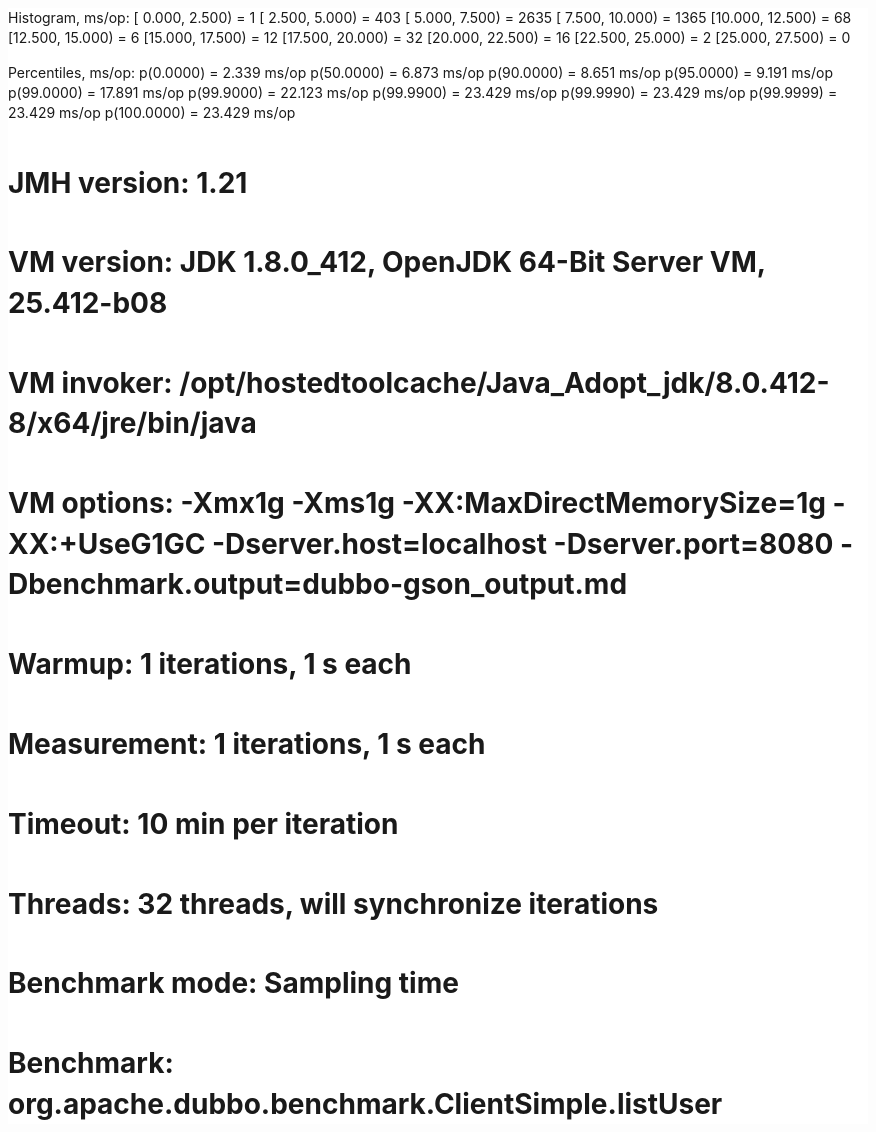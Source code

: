   Histogram, ms/op:
    [ 0.000,  2.500) = 1 
    [ 2.500,  5.000) = 403 
    [ 5.000,  7.500) = 2635 
    [ 7.500, 10.000) = 1365 
    [10.000, 12.500) = 68 
    [12.500, 15.000) = 6 
    [15.000, 17.500) = 12 
    [17.500, 20.000) = 32 
    [20.000, 22.500) = 16 
    [22.500, 25.000) = 2 
    [25.000, 27.500) = 0 

  Percentiles, ms/op:
      p(0.0000) =      2.339 ms/op
     p(50.0000) =      6.873 ms/op
     p(90.0000) =      8.651 ms/op
     p(95.0000) =      9.191 ms/op
     p(99.0000) =     17.891 ms/op
     p(99.9000) =     22.123 ms/op
     p(99.9900) =     23.429 ms/op
     p(99.9990) =     23.429 ms/op
     p(99.9999) =     23.429 ms/op
    p(100.0000) =     23.429 ms/op


# JMH version: 1.21
# VM version: JDK 1.8.0_412, OpenJDK 64-Bit Server VM, 25.412-b08
# VM invoker: /opt/hostedtoolcache/Java_Adopt_jdk/8.0.412-8/x64/jre/bin/java
# VM options: -Xmx1g -Xms1g -XX:MaxDirectMemorySize=1g -XX:+UseG1GC -Dserver.host=localhost -Dserver.port=8080 -Dbenchmark.output=dubbo-gson_output.md
# Warmup: 1 iterations, 1 s each
# Measurement: 1 iterations, 1 s each
# Timeout: 10 min per iteration
# Threads: 32 threads, will synchronize iterations
# Benchmark mode: Sampling time
# Benchmark: org.apache.dubbo.benchmark.ClientSimple.listUser
